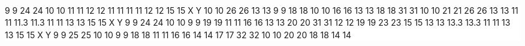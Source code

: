 9		9
24		24
10		10
11		11
12		12
11		11
11		11
12		12
15		15
X		 Y
10		10
26		26
13		13
9		9
18		18
10		10
16		16
13		13
18		18
31		31
10		10
21		21
26		26
13		13
11		11
11.3		11.3
11		11
13		13
15		15
X		 Y
9		9
24		24
10		10
9		9
19		19
11		11
16		16
13		13
20		20
31		31
12		12
19		19
23		23
15		15
13		13
13.3		13.3
11		11
13		13
15		15
X		 Y
9		9
25		25
10		10
9		9
18		18
11		11
16		16
14		14
17		17
32		32
10		10
20		20
18		18
14		14